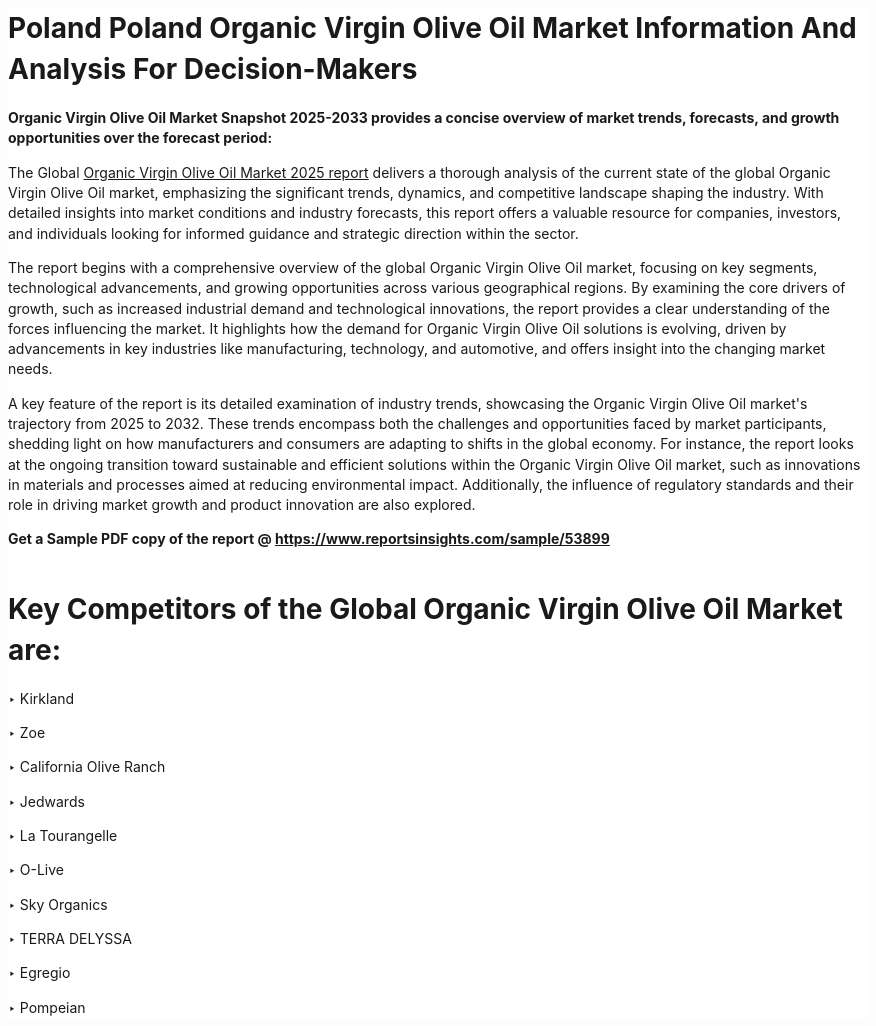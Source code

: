 # Poland Poland Organic Virgin Olive Oil Market Information And Analysis For Decision-Makers

<strong>Organic Virgin Olive Oil Market Snapshot 2025-2033 provides a concise overview of market trends, forecasts, and growth opportunities over the forecast period:</strong>

 The Global <a href=https://www.reportsinsights.com/sample/53899>Organic Virgin Olive Oil Market 2025 report</a> delivers a thorough analysis of the current state of the global Organic Virgin Olive Oil market, emphasizing the significant trends, dynamics, and competitive landscape shaping the industry. With detailed insights into market conditions and industry forecasts, this report offers a valuable resource for companies, investors, and individuals looking for informed guidance and strategic direction within the sector.

The report begins with a comprehensive overview of the global Organic Virgin Olive Oil market, focusing on key segments, technological advancements, and growing opportunities across various geographical regions. By examining the core drivers of growth, such as increased industrial demand and technological innovations, the report provides a clear understanding of the forces influencing the market. It highlights how the demand for Organic Virgin Olive Oil solutions is evolving, driven by advancements in key industries like manufacturing, technology, and automotive, and offers insight into the changing market needs.

A key feature of the report is its detailed examination of industry trends, showcasing the Organic Virgin Olive Oil market's trajectory from 2025 to 2032. These trends encompass both the challenges and opportunities faced by market participants, shedding light on how manufacturers and consumers are adapting to shifts in the global economy. For instance, the report looks at the ongoing transition toward sustainable and efficient solutions within the Organic Virgin Olive Oil market, such as innovations in materials and processes aimed at reducing environmental impact. Additionally, the influence of regulatory standards and their role in driving market growth and product innovation are also explored.

<strong>Get a Sample PDF copy of the report @ <a href=https://www.reportsinsights.com/sample/53899>https://www.reportsinsights.com/sample/53899</a></strong>

# <strong>Key Competitors of the Global Organic Virgin Olive Oil Market are:</strong>

‣ Kirkland

‣ Zoe

‣ California Olive Ranch

‣ Jedwards

‣ La Tourangelle

‣ O-Live

‣ Sky Organics

‣ TERRA DELYSSA

‣ Egregio

‣ Pompeian
